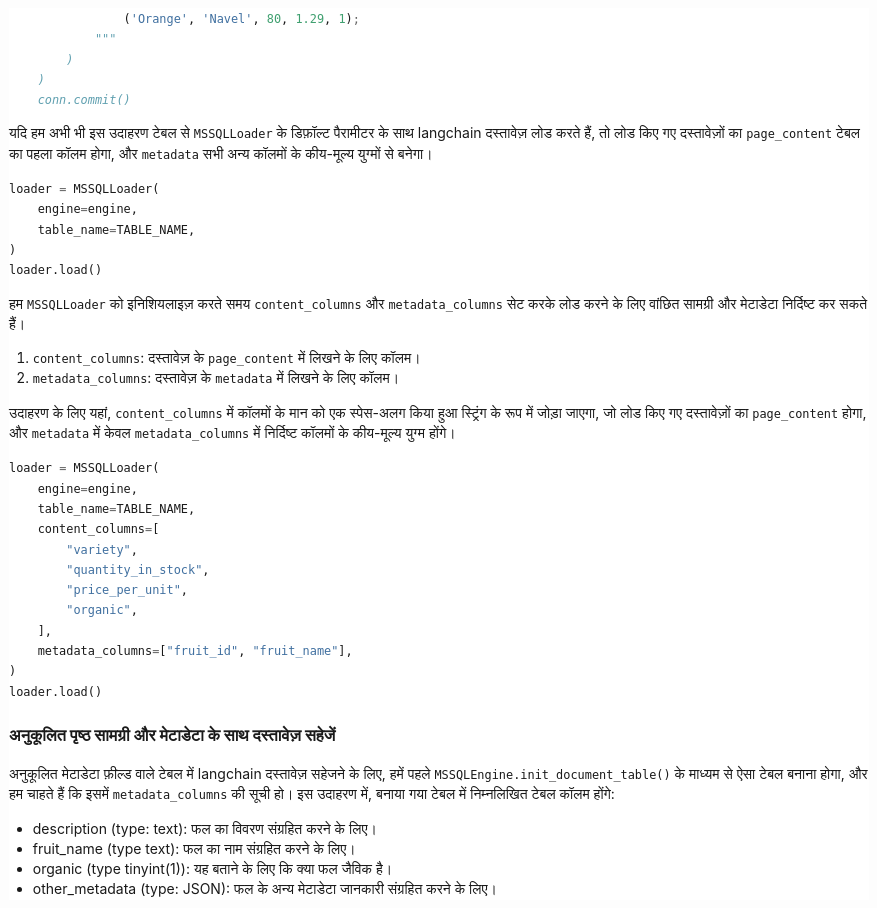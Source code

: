 ```python
                ('Orange', 'Navel', 80, 1.29, 1);
            """
        )
    )
    conn.commit()
```

यदि हम अभी भी इस उदाहरण टेबल से `MSSQLLoader` के डिफ़ॉल्ट पैरामीटर के साथ langchain दस्तावेज़ लोड करते हैं, तो लोड किए गए दस्तावेज़ों का `page_content` टेबल का पहला कॉलम होगा, और `metadata` सभी अन्य कॉलमों के कीय-मूल्य युग्मों से बनेगा।

```python
loader = MSSQLLoader(
    engine=engine,
    table_name=TABLE_NAME,
)
loader.load()
```

हम `MSSQLLoader` को इनिशियलाइज़ करते समय `content_columns` और `metadata_columns` सेट करके लोड करने के लिए वांछित सामग्री और मेटाडेटा निर्दिष्ट कर सकते हैं।

1. `content_columns`: दस्तावेज़ के `page_content` में लिखने के लिए कॉलम।
2. `metadata_columns`: दस्तावेज़ के `metadata` में लिखने के लिए कॉलम।

उदाहरण के लिए यहां, `content_columns` में कॉलमों के मान को एक स्पेस-अलग किया हुआ स्ट्रिंग के रूप में जोड़ा जाएगा, जो लोड किए गए दस्तावेज़ों का `page_content` होगा, और `metadata` में केवल `metadata_columns` में निर्दिष्ट कॉलमों के कीय-मूल्य युग्म होंगे।

```python
loader = MSSQLLoader(
    engine=engine,
    table_name=TABLE_NAME,
    content_columns=[
        "variety",
        "quantity_in_stock",
        "price_per_unit",
        "organic",
    ],
    metadata_columns=["fruit_id", "fruit_name"],
)
loader.load()
```

### अनुकूलित पृष्ठ सामग्री और मेटाडेटा के साथ दस्तावेज़ सहेजें

अनुकूलित मेटाडेटा फ़ील्ड वाले टेबल में langchain दस्तावेज़ सहेजने के लिए, हमें पहले `MSSQLEngine.init_document_table()` के माध्यम से ऐसा टेबल बनाना होगा, और हम चाहते हैं कि इसमें `metadata_columns` की सूची हो। इस उदाहरण में, बनाया गया टेबल में निम्नलिखित टेबल कॉलम होंगे:

- description (type: text): फल का विवरण संग्रहित करने के लिए।
- fruit_name (type text): फल का नाम संग्रहित करने के लिए।
- organic (type tinyint(1)): यह बताने के लिए कि क्या फल जैविक है।
- other_metadata (type: JSON): फल के अन्य मेटाडेटा जानकारी संग्रहित करने के लिए।
